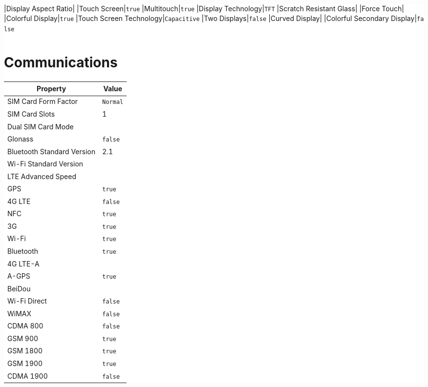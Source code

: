 |Display Aspect Ratio|
|Touch Screen|`true`
|Multitouch|`true`
|Display Technology|`TFT`
|Scratch Resistant Glass|
|Force Touch|
|Colorful Display|`true`
|Touch Screen Technology|`Capacitive`
|Two Displays|`false`
|Curved Display|
|Colorful Secondary Display|`false`
# Communications
|Property| Value |
|--------|-------|
|SIM Card Form Factor|`Normal`
|SIM Card Slots|1
|Dual SIM Card Mode|
|Glonass|`false`
|Bluetooth Standard Version|2.1
|Wi-Fi Standard Version|
|LTE Advanced Speed|
|GPS|`true`
|4G LTE|`false`
|NFC|`true`
|3G|`true`
|Wi-Fi|`true`
|Bluetooth|`true`
|4G LTE-A|
|A-GPS|`true`
|BeiDou|
|Wi-Fi Direct|`false`
|WiMAX|`false`
|CDMA 800|`false`
|GSM 900|`true`
|GSM 1800|`true`
|GSM 1900|`true`
|CDMA 1900|`false`